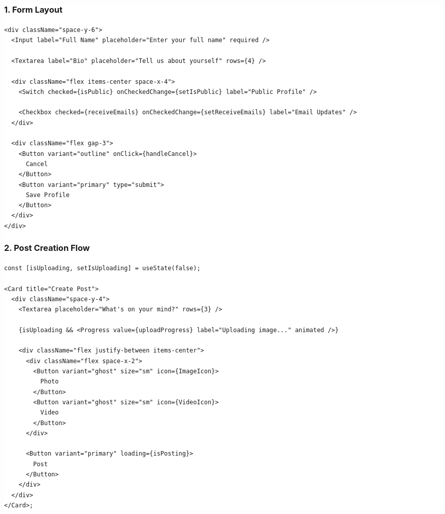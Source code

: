 ### 1. Form Layout

```tsx
<div className="space-y-6">
  <Input label="Full Name" placeholder="Enter your full name" required />

  <Textarea label="Bio" placeholder="Tell us about yourself" rows={4} />

  <div className="flex items-center space-x-4">
    <Switch checked={isPublic} onCheckedChange={setIsPublic} label="Public Profile" />

    <Checkbox checked={receiveEmails} onCheckedChange={setReceiveEmails} label="Email Updates" />
  </div>

  <div className="flex gap-3">
    <Button variant="outline" onClick={handleCancel}>
      Cancel
    </Button>
    <Button variant="primary" type="submit">
      Save Profile
    </Button>
  </div>
</div>
```

### 2. Post Creation Flow

```tsx
const [isUploading, setIsUploading] = useState(false);

<Card title="Create Post">
  <div className="space-y-4">
    <Textarea placeholder="What's on your mind?" rows={3} />

    {isUploading && <Progress value={uploadProgress} label="Uploading image..." animated />}

    <div className="flex justify-between items-center">
      <div className="flex space-x-2">
        <Button variant="ghost" size="sm" icon={ImageIcon}>
          Photo
        </Button>
        <Button variant="ghost" size="sm" icon={VideoIcon}>
          Video
        </Button>
      </div>

      <Button variant="primary" loading={isPosting}>
        Post
      </Button>
    </div>
  </div>
</Card>;
```
